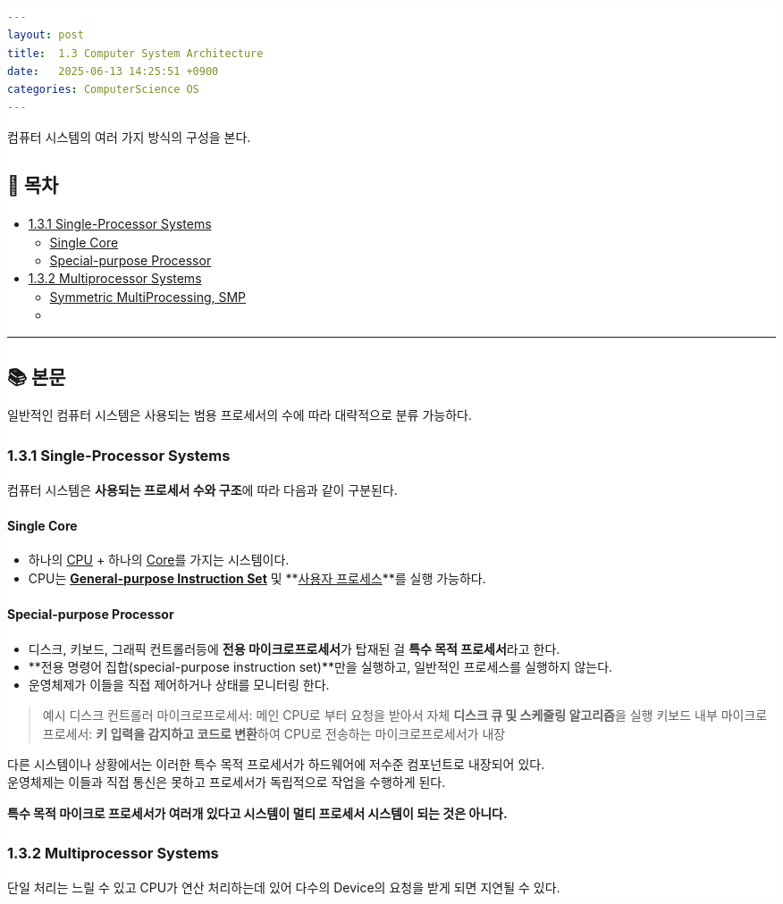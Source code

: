 ```yaml
---
layout: post
title:  1.3 Computer System Architecture
date:   2025-06-13 14:25:51 +0900
categories: ComputerScience OS
---
```



컴퓨터 시스템의 여러 가지 방식의 구성을 본다.

## 📂 목차
- [1.3.1 Single-Processor Systems](#131-single-processor-systems)
    - [Single Core](#single-core)
    - [Special-purpose Processor](#special-purpose-processor)
- [1.3.2 Multiprocessor Systems](#132-multiprocessor-systems)
    - [Symmetric MultiProcessing, SMP](#symmetric-multiprocessing-smp)
    - []()
---

## 📚 본문

일반적인 컴퓨터 시스템은 사용되는 범용 프로세서의 수에 따라 대략적으로 분류 가능하다.

### 1.3.1 Single-Processor Systems

컴퓨터 시스템은 **사용되는 프로세서 수와 구조**에 따라 다음과 같이 구분된다.

#### Single Core

- 하나의 [CPU](#cpu) + 하나의 [Core](#core)를 가지는 시스템이다.
- CPU는 **[General-purpose Instruction Set](#general-purpose-instruction-set)** 및 **[사용자 프로세스](#사용자-프로세스)**를 실행 가능하다.

#### Special-purpose Processor

- 디스크, 키보드, 그래픽 컨트롤러등에 **전용 마이크로프로세서**가 탑재된 걸 **특수 목적 프로세서**라고 한다.
- **전용 명령어 집합(special-purpose instruction set)**만을 실행하고, 일반적인 프로세스를 실행하지 않는다.
- 운영체제가 이들을 직접 제어하거나 상태를 모니터링 한다.

> 예시
> 디스크 컨트롤러 마이크로프로세서: 메인 CPU로 부터 요청을 받아서 자체 **디스크 큐 및 스케줄링 알고리즘**을 실행
> 키보드 내부 마이크로 프로세서: **키 입력을 감지하고 코드로 변환**하여 CPU로 전송하는 마이크로프로세서가 내장

다른 시스템이나 상황에서는 이러한 특수 목적 프로세서가 하드웨어에 저수준 컴포넌트로 내장되어 있다.  
운영체제는 이들과 직접 통신은 못하고 프로세서가 독립적으로 작업을 수행하게 된다.

**특수 목적 마이크로 프로세서가 여러개 있다고 시스템이 멀티 프로세서 시스템이 되는 것은 아니다.**

### 1.3.2 Multiprocessor Systems

단일 처리는 느릴 수 있고 CPU가 연산 처리하는데 있어 다수의 Device의 요청을 받게 되면 지연될 수 있다.
